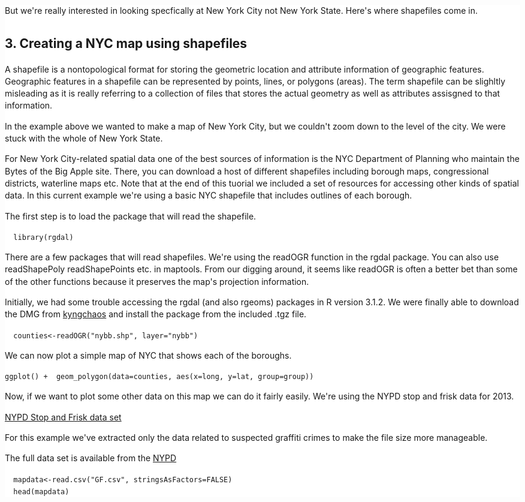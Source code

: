 But we're really interested in looking specfically at New York City not New York State. Here's where shapefiles come in. 
 
<h2>3. Creating a NYC map using shapefiles</h2>

A shapefile is a nontopological format for storing the geometric location and attribute information of geographic features. Geographic features in a shapefile can be represented by points, lines, or polygons (areas). The term shapefile can be slighltly misleading as it is really referring to a collection of files that stores the actual geometry as well as attributes assisgned to that information. 

In the example above we wanted to make a map of New York City, but we couldn't zoom down to the level of the city. We were stuck with the whole of New York State. 

For New York City-related spatial data one of the best sources of information is the NYC Department of Planning who maintain the Bytes of the Big Apple site. There, you can download a host of different shapefiles including borough maps, congressional districts, waterline maps etc. Note that at the end of this tuorial we included a set of resources for accessing other kinds of spatial data. In this current example we're using a basic NYC shapefile that includes outlines of each borough. 

The first step is to load the package that will read the shapefile. 

```{r error=FALSE, message=FALSE, warning=FALSE}
  library(rgdal)
```

There are a few packages that will read shapefiles. We're using the readOGR function in the rgdal package. You can also use readShapePoly readShapePoints etc. in maptools. From our digging around, it seems like readOGR is often a better bet than some of the other functions because it preserves the map's projection information. 

Initially, we had some trouble accessing the rgdal (and also rgeoms) packages in R version 3.1.2. We were finally able to download the DMG from <a href="http://www.kyngchaos.com/software/frameworks/" target="_blank">kyngchaos</a> and install the package from the included .tgz file.

```{r error=FALSE, message=FALSE, warning=FALSE}
  counties<-readOGR("nybb.shp", layer="nybb")
```

We can now plot a simple map of NYC that shows each of the boroughs. 

```{r error=FALSE, message=FALSE, warning=FALSE}
ggplot() +  geom_polygon(data=counties, aes(x=long, y=lat, group=group))
```

Now, if we want to plot some other data on this map we can do it fairly easily. We're using the NYPD stop and frisk data for 2013.  

<a href="hhttps://raw.githubusercontent.com/embruze/StopFisk/master/StopFrisk" target="_blank">NYPD Stop and Frisk data set</a>

For this example we've extracted only the data related to suspected graffiti crimes to make the file size more manageable.

The full data set is available from the <a href="http://www.nyc.gov/html/nypd/html/analysis_and_planning/stop_question_and_frisk_report.shtml" target="_blank"> NYPD</a>

```{r error=FALSE, message=FALSE, warning=FALSE}
  mapdata<-read.csv("GF.csv", stringsAsFactors=FALSE)
  head(mapdata)
```
